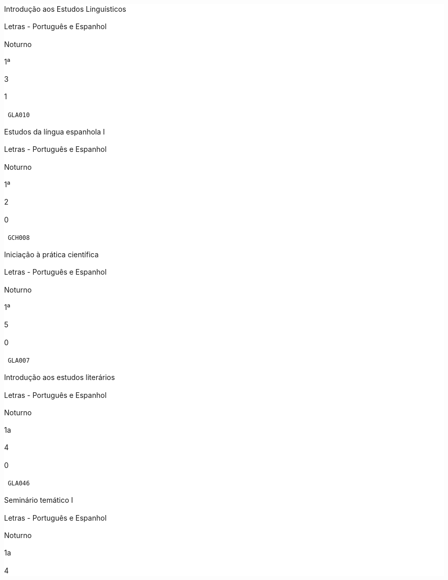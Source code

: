    Introdução aos Estudos Linguísticos

   Letras - Português e Espanhol

   Noturno

   1ª

   3

   1

     GLA010

   Estudos da língua espanhola I

   Letras - Português e Espanhol

   Noturno

   1ª

   2

   0

     GCH008

   Iniciação à prática científica

   Letras - Português e Espanhol

   Noturno

   1ª

   5

   0

     GLA007

   Introdução aos estudos literários

   Letras - Português e Espanhol

   Noturno

   1a

   4

   0

     GLA046

   Seminário temático I

   Letras - Português e Espanhol

   Noturno

   1a

   4

